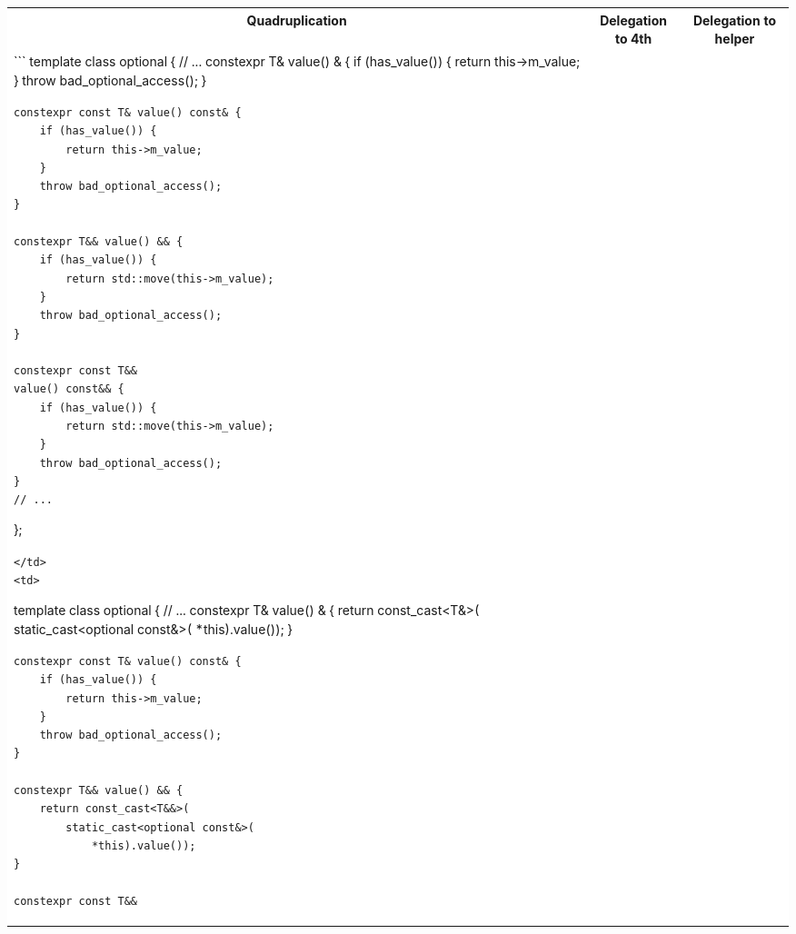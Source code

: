 <table>
<tr><th>Quadruplication</th><th>Delegation to 4th</th><th>Delegation to helper</th></tr>
<tr><td>
```
template <typename T>
class optional {
    // ...
    constexpr T& value() & {
        if (has_value()) {
            return this->m_value;
        }
        throw bad_optional_access();
    }

    constexpr const T& value() const& {
        if (has_value()) {
            return this->m_value;
        }
        throw bad_optional_access();
    }

    constexpr T&& value() && {
        if (has_value()) {
            return std::move(this->m_value);
        }
        throw bad_optional_access();
    }

    constexpr const T&&
    value() const&& {
        if (has_value()) {
            return std::move(this->m_value);
        }
        throw bad_optional_access();
    }
    // ...
};
```
</td>
<td>
```
template <typename T>
class optional {
    // ...
    constexpr T& value() & {
        return const_cast<T&>(
            static_cast<optional const&>(
                *this).value());
    }

    constexpr const T& value() const& {
        if (has_value()) {
            return this->m_value;
        }
        throw bad_optional_access();
    }

    constexpr T&& value() && {
        return const_cast<T&&>(
            static_cast<optional const&>(
                *this).value());
    }

    constexpr const T&&
```